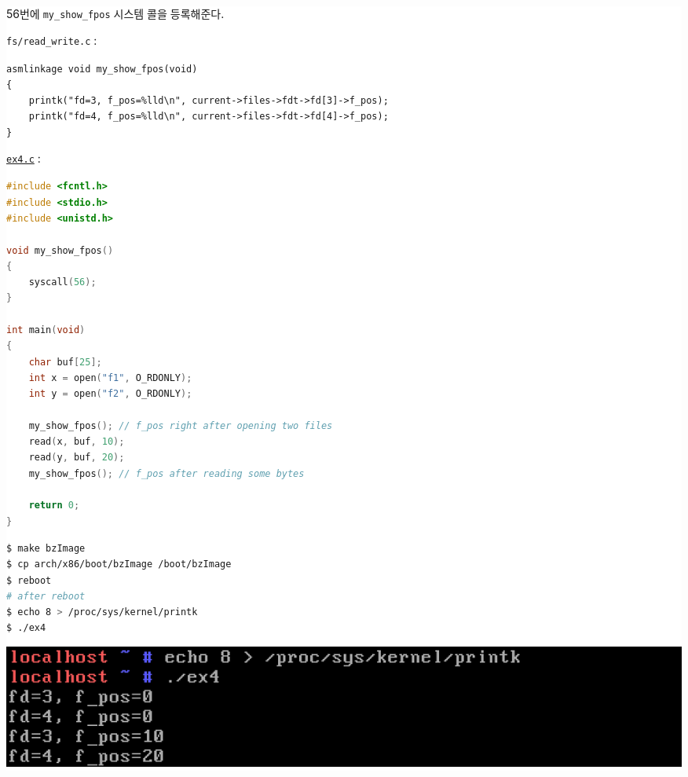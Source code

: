 56번에 `my_show_fpos` 시스템 콜을 등록해준다.

`fs/read_write.c` :

```
asmlinkage void my_show_fpos(void)
{
    printk("fd=3, f_pos=%lld\n", current->files->fdt->fd[3]->f_pos);
    printk("fd=4, f_pos=%lld\n", current->files->fdt->fd[4]->f_pos);
}
```

[`ex4.c`](./code/ex4.c) :

```c
#include <fcntl.h>
#include <stdio.h>
#include <unistd.h>

void my_show_fpos()
{
    syscall(56);
}

int main(void)
{
    char buf[25];
    int x = open("f1", O_RDONLY);
    int y = open("f2", O_RDONLY);

    my_show_fpos(); // f_pos right after opening two files
    read(x, buf, 10);
    read(y, buf, 20);
    my_show_fpos(); // f_pos after reading some bytes

    return 0;
}
```

```bash
$ make bzImage
$ cp arch/x86/boot/bzImage /boot/bzImage
$ reboot
# after reboot
$ echo 8 > /proc/sys/kernel/printk
$ ./ex4
```

![](img/12-1.png)
